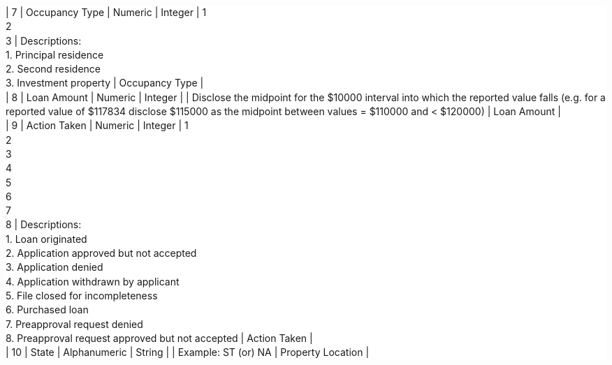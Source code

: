 | 7                 |  Occupancy Type                                                                                   |  Numeric                              |  Integer                         |  1<br> 2<br> 3                                                                            |  Descriptions:<br> 1. Principal residence<br> 2. Second residence<br> 3. Investment property                                                                                                                                                                                                                                                                                                                                                                                                                                                                                                                                                                                                                                                                                                                                                                                                                                                                      |  Occupancy Type                            |  
| 8                 |  Loan Amount                                                                                      |  Numeric                              |  Integer                         |                                                                                   |  Disclose the midpoint for the $10000 interval into which the reported value falls (e.g. for a reported value of $117834 disclose $115000 as the midpoint between values = $110000 and < $120000)                                                                                                                                                                                                                                                                                                                                                                                                                                                                                                                                                                                                                                                                                                                                                     |  Loan Amount                               |  
| 9                 |  Action Taken                                                                                     |  Numeric                              |  Integer                         |  1<br> 2<br> 3<br> 4<br> 5<br> 6<br> 7<br> 8                                                                  |  Descriptions:<br> 1. Loan originated<br> 2. Application approved but not accepted<br> 3. Application denied<br> 4. Application withdrawn by applicant<br> 5. File closed for incompleteness<br> 6. Purchased loan<br> 7. Preapproval request denied<br> 8. Preapproval request approved but not accepted                                                                                                                                                                                                                                                                                                                                                                                                                                                                                                                                                                                                                                                                             |  Action Taken                              |  
| 10                |  State                                                                                            |  Alphanumeric                         |  String                          |                                                                                   |  Example: ST (or) NA                                                                                                                                                                                                                                                                                                                                                                                                                                                                                                                                                                                                                                                                                                                                                                                                                                                                                                                                  |  Property Location                         |  